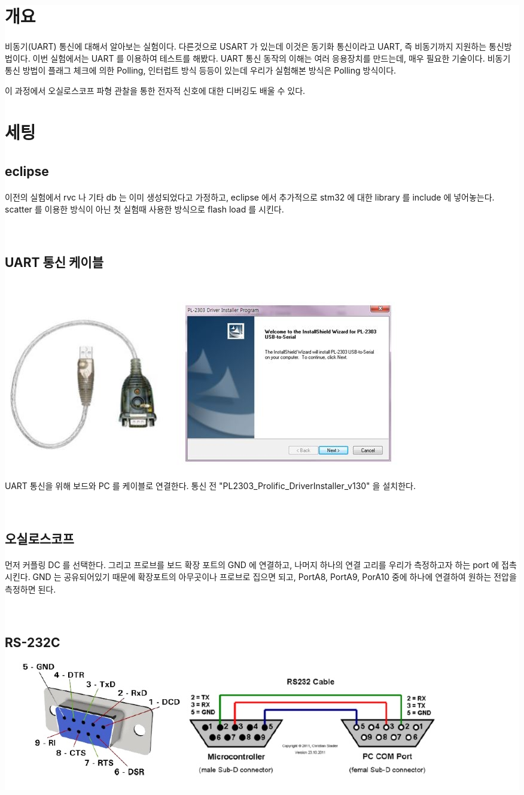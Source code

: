 
# 개요
비동기(UART) 통신에 대해서 알아보는 실험이다. 다른것으로 USART 가 있는데 이것은 동기화 통신이라고 UART, 즉 비동기까지 지원하는 통신방법이다.
이번 실험에서는 UART 를 이용하여 테스트를 해봤다. UART 통신 동작의 이해는 여러 응용장치를 만드는데, 매우 필요한 기술이다. 
비동기 통신 방법이 플래그 체크에 의한 Polling, 인터럽트 방식 등등이 있는데 우리가 실험해본 방식은 Polling 방식이다.

이 과정에서 오실로스코프 파형 관찰을 통한 전자적 신호에 대한 디버깅도 배울 수 있다.  
  
  
  
# 세팅

## eclipse
이전의 실험에서 rvc 나 기타 db 는 이미 생성되었다고 가정하고, eclipse 에서 추가적으로 stm32 에 대한 library 를 include 에 넣어놓는다.
scatter 를 이용한 방식이 아닌 첫 실험때 사용한 방식으로 flash load 를 시킨다. 

<br>

## UART 통신 케이블 

![](../images/experiment03/uart_cable.JPG)  

UART 통신을 위해 보드와 PC 를 케이블로 연결한다. 통신 전 "PL2303_Prolific_DriverInstaller_v130" 을 설치한다.


<br> 

## 오실로스코프 
먼저 커플링 DC 를 선택한다. 그리고 프로브를 보드 확장 포트의 GND 에 연결하고, 나머지 하나의 연결 고리를  우리가 측정하고자 하는 port 에 접촉시킨다.
GND 는 공유되어있기 때문에 확장포트의 아무곳이나 프로브로 집으면 되고, PortA8, PortA9, PorA10 중에 하나에 연결하여 원하는 전압을 측정하면 된다.

<br>

## RS-232C 
![](../images/experiment03/RS_232C_PORT.jpg)
